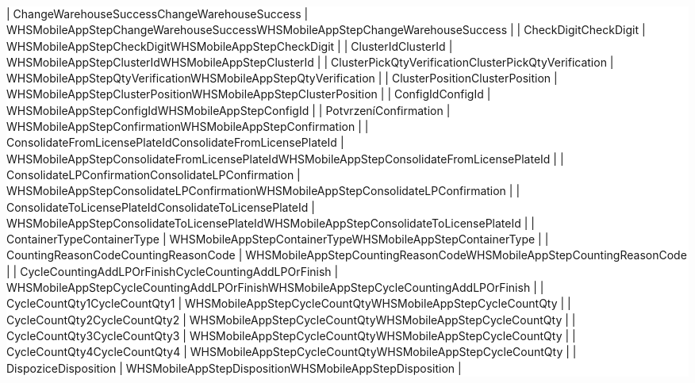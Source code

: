 | <span data-ttu-id="ff7e6-134">ChangeWarehouseSuccess</span><span class="sxs-lookup"><span data-stu-id="ff7e6-134">ChangeWarehouseSuccess</span></span> | <span data-ttu-id="ff7e6-135">WHSMobileAppStepChangeWarehouseSuccess</span><span class="sxs-lookup"><span data-stu-id="ff7e6-135">WHSMobileAppStepChangeWarehouseSuccess</span></span> |
| <span data-ttu-id="ff7e6-136">CheckDigit</span><span class="sxs-lookup"><span data-stu-id="ff7e6-136">CheckDigit</span></span> | <span data-ttu-id="ff7e6-137">WHSMobileAppStepCheckDigit</span><span class="sxs-lookup"><span data-stu-id="ff7e6-137">WHSMobileAppStepCheckDigit</span></span> |
| <span data-ttu-id="ff7e6-138">ClusterId</span><span class="sxs-lookup"><span data-stu-id="ff7e6-138">ClusterId</span></span> | <span data-ttu-id="ff7e6-139">WHSMobileAppStepClusterId</span><span class="sxs-lookup"><span data-stu-id="ff7e6-139">WHSMobileAppStepClusterId</span></span> |
| <span data-ttu-id="ff7e6-140">ClusterPickQtyVerification</span><span class="sxs-lookup"><span data-stu-id="ff7e6-140">ClusterPickQtyVerification</span></span> | <span data-ttu-id="ff7e6-141">WHSMobileAppStepQtyVerification</span><span class="sxs-lookup"><span data-stu-id="ff7e6-141">WHSMobileAppStepQtyVerification</span></span> |
| <span data-ttu-id="ff7e6-142">ClusterPosition</span><span class="sxs-lookup"><span data-stu-id="ff7e6-142">ClusterPosition</span></span> | <span data-ttu-id="ff7e6-143">WHSMobileAppStepClusterPosition</span><span class="sxs-lookup"><span data-stu-id="ff7e6-143">WHSMobileAppStepClusterPosition</span></span> |
| <span data-ttu-id="ff7e6-144">ConfigId</span><span class="sxs-lookup"><span data-stu-id="ff7e6-144">ConfigId</span></span> | <span data-ttu-id="ff7e6-145">WHSMobileAppStepConfigId</span><span class="sxs-lookup"><span data-stu-id="ff7e6-145">WHSMobileAppStepConfigId</span></span> |
| <span data-ttu-id="ff7e6-146">Potvrzení</span><span class="sxs-lookup"><span data-stu-id="ff7e6-146">Confirmation</span></span> | <span data-ttu-id="ff7e6-147">WHSMobileAppStepConfirmation</span><span class="sxs-lookup"><span data-stu-id="ff7e6-147">WHSMobileAppStepConfirmation</span></span> |
| <span data-ttu-id="ff7e6-148">ConsolidateFromLicensePlateId</span><span class="sxs-lookup"><span data-stu-id="ff7e6-148">ConsolidateFromLicensePlateId</span></span> | <span data-ttu-id="ff7e6-149">WHSMobileAppStepConsolidateFromLicensePlateId</span><span class="sxs-lookup"><span data-stu-id="ff7e6-149">WHSMobileAppStepConsolidateFromLicensePlateId</span></span> |
| <span data-ttu-id="ff7e6-150">ConsolidateLPConfirmation</span><span class="sxs-lookup"><span data-stu-id="ff7e6-150">ConsolidateLPConfirmation</span></span> | <span data-ttu-id="ff7e6-151">WHSMobileAppStepConsolidateLPConfirmation</span><span class="sxs-lookup"><span data-stu-id="ff7e6-151">WHSMobileAppStepConsolidateLPConfirmation</span></span> |
| <span data-ttu-id="ff7e6-152">ConsolidateToLicensePlateId</span><span class="sxs-lookup"><span data-stu-id="ff7e6-152">ConsolidateToLicensePlateId</span></span> | <span data-ttu-id="ff7e6-153">WHSMobileAppStepConsolidateToLicensePlateId</span><span class="sxs-lookup"><span data-stu-id="ff7e6-153">WHSMobileAppStepConsolidateToLicensePlateId</span></span> |
| <span data-ttu-id="ff7e6-154">ContainerType</span><span class="sxs-lookup"><span data-stu-id="ff7e6-154">ContainerType</span></span> | <span data-ttu-id="ff7e6-155">WHSMobileAppStepContainerType</span><span class="sxs-lookup"><span data-stu-id="ff7e6-155">WHSMobileAppStepContainerType</span></span> |
| <span data-ttu-id="ff7e6-156">CountingReasonCode</span><span class="sxs-lookup"><span data-stu-id="ff7e6-156">CountingReasonCode</span></span> | <span data-ttu-id="ff7e6-157">WHSMobileAppStepCountingReasonCode</span><span class="sxs-lookup"><span data-stu-id="ff7e6-157">WHSMobileAppStepCountingReasonCode</span></span> |
| <span data-ttu-id="ff7e6-158">CycleCountingAddLPOrFinish</span><span class="sxs-lookup"><span data-stu-id="ff7e6-158">CycleCountingAddLPOrFinish</span></span> | <span data-ttu-id="ff7e6-159">WHSMobileAppStepCycleCountingAddLPOrFinish</span><span class="sxs-lookup"><span data-stu-id="ff7e6-159">WHSMobileAppStepCycleCountingAddLPOrFinish</span></span> |
| <span data-ttu-id="ff7e6-160">CycleCountQty1</span><span class="sxs-lookup"><span data-stu-id="ff7e6-160">CycleCountQty1</span></span> | <span data-ttu-id="ff7e6-161">WHSMobileAppStepCycleCountQty</span><span class="sxs-lookup"><span data-stu-id="ff7e6-161">WHSMobileAppStepCycleCountQty</span></span> |
| <span data-ttu-id="ff7e6-162">CycleCountQty2</span><span class="sxs-lookup"><span data-stu-id="ff7e6-162">CycleCountQty2</span></span> | <span data-ttu-id="ff7e6-163">WHSMobileAppStepCycleCountQty</span><span class="sxs-lookup"><span data-stu-id="ff7e6-163">WHSMobileAppStepCycleCountQty</span></span> |
| <span data-ttu-id="ff7e6-164">CycleCountQty3</span><span class="sxs-lookup"><span data-stu-id="ff7e6-164">CycleCountQty3</span></span> | <span data-ttu-id="ff7e6-165">WHSMobileAppStepCycleCountQty</span><span class="sxs-lookup"><span data-stu-id="ff7e6-165">WHSMobileAppStepCycleCountQty</span></span> |
| <span data-ttu-id="ff7e6-166">CycleCountQty4</span><span class="sxs-lookup"><span data-stu-id="ff7e6-166">CycleCountQty4</span></span> | <span data-ttu-id="ff7e6-167">WHSMobileAppStepCycleCountQty</span><span class="sxs-lookup"><span data-stu-id="ff7e6-167">WHSMobileAppStepCycleCountQty</span></span> |
| <span data-ttu-id="ff7e6-168">Dispozice</span><span class="sxs-lookup"><span data-stu-id="ff7e6-168">Disposition</span></span> | <span data-ttu-id="ff7e6-169">WHSMobileAppStepDisposition</span><span class="sxs-lookup"><span data-stu-id="ff7e6-169">WHSMobileAppStepDisposition</span></span> |